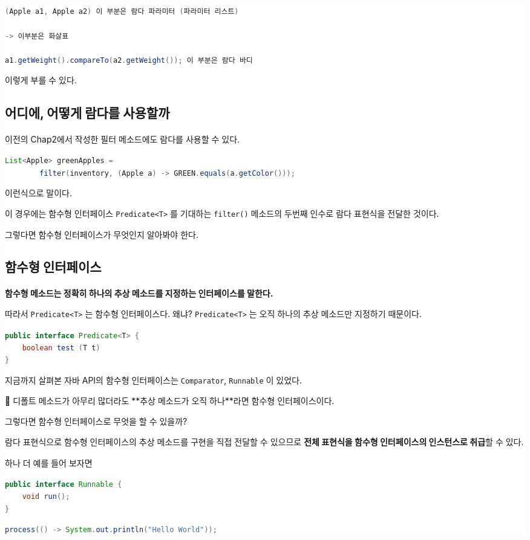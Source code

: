```java
(Apple a1, Apple a2) 이 부분은 람다 파라미터 (파라미터 리스트)

-> 이부분은 화살표

a1.getWeight().compareTo(a2.getWeight()); 이 부분은 람다 바디
```

이렇게 부를 수  있다.

## 어디에, 어떻게 람다를 사용할까

이전의 Chap2에서 작성한 필터 메소드에도 람다를 사용할 수 있다.

```java
List<Apple> greenApples = 
		filter(inventory, (Apple a) -> GREEN.equals(a.getColor()));
```

이런식으로 말이다.

이 경우에는 함수형 인터페이스 `Predicate<T>` 를 기대하는 `filter()` 메소드의 두번째 인수로 람다 표현식을 전달한 것이다.

그렇다면 함수형 인터페이스가 무엇인지 알아봐야 한다.

## 함수형 인터페이스

**함수형 메소드는 정확히 하나의 추상 메소드를 지정하는 인터페이스를 말한다.**

따라서 `Predicate<T>` 는 함수형 인터페이스다. 왜냐? `Predicate<T>` 는 오직 하나의 추상 메소드만 지정하기 때문이다.

```java
public interface Predicate<T> {
	boolean test (T t)
}
```

지금까지 살펴본 자바 API의 함수형 인터페이스는 `Comparator`, `Runnable` 이 있었다.

<aside>
📌 디폴트 메소드가 아무리 많더라도 **추상 메소드가 오직 하나**라면 함수형 인터페이스이다.

</aside>

그렇다면 함수형 인터페이스로 무엇을 할 수 있을까?

람다 표현식으로 함수형 인터페이스의 추상 메소드를 구현을 직접 전달할 수 있으므로 **전체 표현식을 함수형 인터페이스의 인스턴스로 취급**할 수 있다.

하나 더 예를 들어 보자면

```java
public interface Runnable {
	void run();
}
```

```java
process(() -> System.out.println("Hello World"));
```
